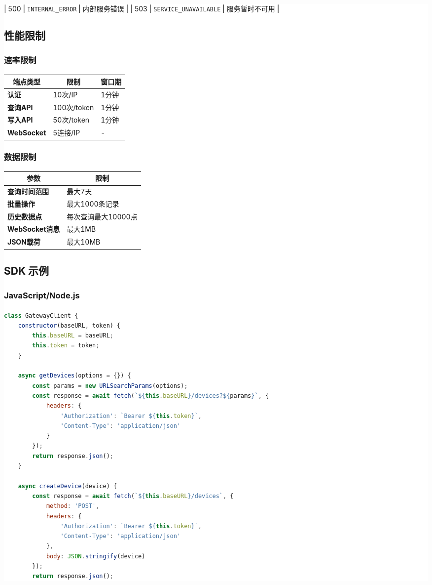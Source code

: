 | 500 | `INTERNAL_ERROR` | 内部服务错误 |
| 503 | `SERVICE_UNAVAILABLE` | 服务暂时不可用 |

## 性能限制

### 速率限制

| 端点类型 | 限制 | 窗口期 |
|---------|------|--------|
| **认证** | 10次/IP | 1分钟 |
| **查询API** | 100次/token | 1分钟 |
| **写入API** | 50次/token | 1分钟 |
| **WebSocket** | 5连接/IP | - |

### 数据限制

| 参数 | 限制 |
|------|------|
| **查询时间范围** | 最大7天 |
| **批量操作** | 最大1000条记录 |
| **历史数据点** | 每次查询最大10000点 |
| **WebSocket消息** | 最大1MB |
| **JSON载荷** | 最大10MB |

## SDK 示例

### JavaScript/Node.js

```javascript
class GatewayClient {
    constructor(baseURL, token) {
        this.baseURL = baseURL;
        this.token = token;
    }

    async getDevices(options = {}) {
        const params = new URLSearchParams(options);
        const response = await fetch(`${this.baseURL}/devices?${params}`, {
            headers: {
                'Authorization': `Bearer ${this.token}`,
                'Content-Type': 'application/json'
            }
        });
        return response.json();
    }

    async createDevice(device) {
        const response = await fetch(`${this.baseURL}/devices`, {
            method: 'POST',
            headers: {
                'Authorization': `Bearer ${this.token}`,
                'Content-Type': 'application/json'
            },
            body: JSON.stringify(device)
        });
        return response.json();
```